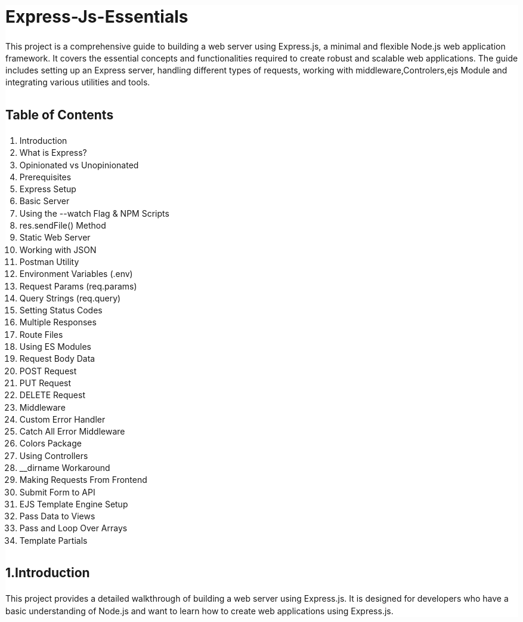 # Express-Js-Essentials
This project is a comprehensive guide to building a web server using Express.js, a minimal and flexible Node.js web application framework. It covers the essential concepts and functionalities required to create robust and scalable web applications. The guide includes setting up an Express server, handling different types of requests, working with middleware,Controlers,ejs Module  and integrating various utilities and tools.
## Table of Contents

1. Introduction
2. What is Express?
3. Opinionated vs Unopinionated
4. Prerequisites
5. Express Setup
6. Basic Server
7. Using the --watch Flag & NPM Scripts
8. res.sendFile() Method
9. Static Web Server
10. Working with JSON
11. Postman Utility
12. Environment Variables (.env)
13. Request Params (req.params)
14. Query Strings (req.query)
15. Setting Status Codes
16. Multiple Responses
17. Route Files
18. Using ES Modules
19. Request Body Data
20. POST Request
21. PUT Request
22. DELETE Request
23. Middleware
24. Custom Error Handler
25. Catch All Error Middleware
26. Colors Package
27. Using Controllers
28. __dirname Workaround
29. Making Requests From Frontend
30. Submit Form to API
31. EJS Template Engine Setup
32. Pass Data to Views
33. Pass and Loop Over Arrays
34. Template Partials

## 1.Introduction

This project provides a detailed walkthrough of building a web server using Express.js. It is designed for developers who have a basic understanding of Node.js and want to learn how to create web applications using Express.js.
